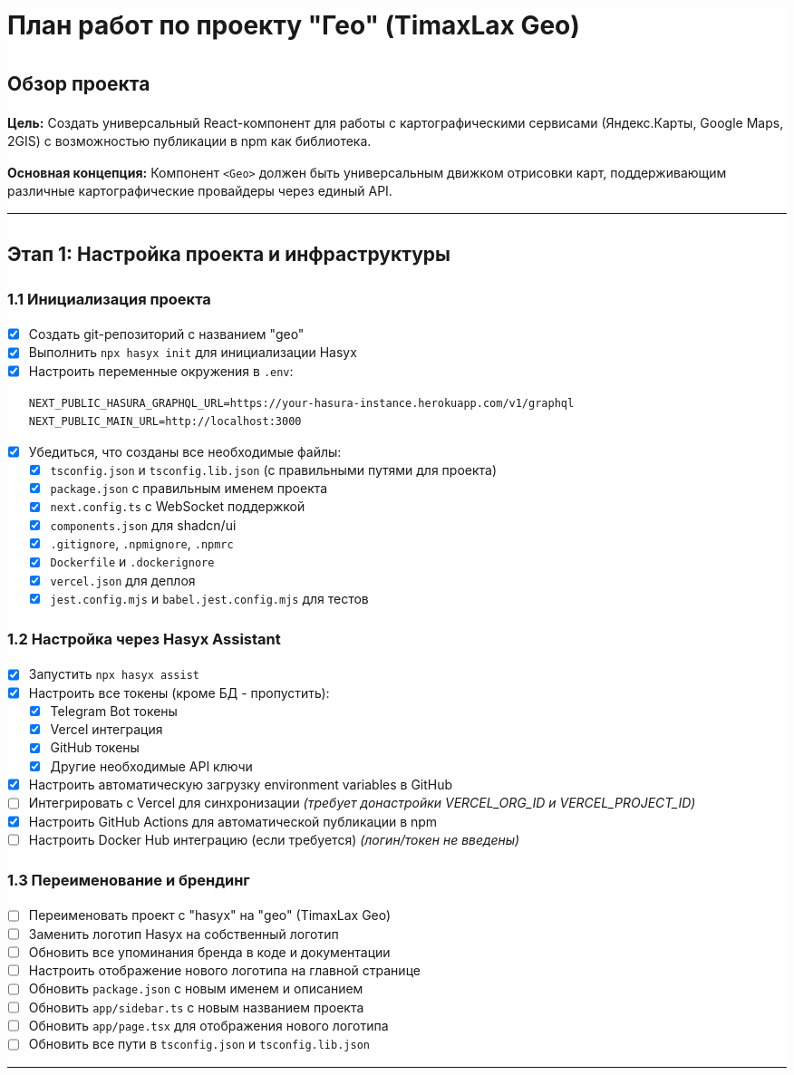 # План работ по проекту "Гео" (TimaxLax Geo)

## Обзор проекта

**Цель:** Создать универсальный React-компонент для работы с картографическими сервисами (Яндекс.Карты, Google Maps, 2GIS) с возможностью публикации в npm как библиотека.

**Основная концепция:** Компонент `<Geo>` должен быть универсальным движком отрисовки карт, поддерживающим различные картографические провайдеры через единый API.


---

## Этап 1: Настройка проекта и инфраструктуры

### 1.1 Инициализация проекта
- [x] Создать git-репозиторий с названием "geo"
- [x] Выполнить `npx hasyx init` для инициализации Hasyx
- [x] Настроить переменные окружения в `.env`:
  ```
  NEXT_PUBLIC_HASURA_GRAPHQL_URL=https://your-hasura-instance.herokuapp.com/v1/graphql
  NEXT_PUBLIC_MAIN_URL=http://localhost:3000
  ```
- [x] Убедиться, что созданы все необходимые файлы:
  - [x] `tsconfig.json` и `tsconfig.lib.json` (с правильными путями для проекта)
  - [x] `package.json` с правильным именем проекта
  - [x] `next.config.ts` с WebSocket поддержкой
  - [x] `components.json` для shadcn/ui
  - [x] `.gitignore`, `.npmignore`, `.npmrc`
  - [x] `Dockerfile` и `.dockerignore`
  - [x] `vercel.json` для деплоя
  - [x] `jest.config.mjs` и `babel.jest.config.mjs` для тестов

### 1.2 Настройка через Hasyx Assistant
- [x] Запустить `npx hasyx assist`
- [x] Настроить все токены (кроме БД - пропустить):
  - [x] Telegram Bot токены
  - [x] Vercel интеграция
  - [x] GitHub токены
  - [x] Другие необходимые API ключи
- [x] Настроить автоматическую загрузку environment variables в GitHub
- [ ] Интегрировать с Vercel для синхронизации *(требует донастройки VERCEL_ORG_ID и VERCEL_PROJECT_ID)*
- [x] Настроить GitHub Actions для автоматической публикации в npm
- [ ] Настроить Docker Hub интеграцию (если требуется) *(логин/токен не введены)*

### 1.3 Переименование и брендинг
- [ ] Переименовать проект с "hasyx" на "geo" (TimaxLax Geo)
- [ ] Заменить логотип Hasyx на собственный логотип
- [ ] Обновить все упоминания бренда в коде и документации
- [ ] Настроить отображение нового логотипа на главной странице
- [ ] Обновить `package.json` с новым именем и описанием
- [ ] Обновить `app/sidebar.ts` с новым названием проекта
- [ ] Обновить `app/page.tsx` для отображения нового логотипа
- [ ] Обновить все пути в `tsconfig.json` и `tsconfig.lib.json`

---